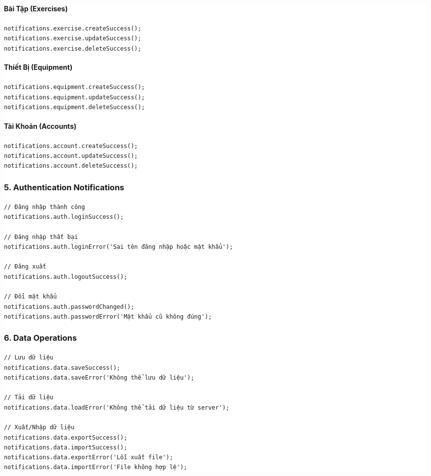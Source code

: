 #### Bài Tập (Exercises)
```tsx
notifications.exercise.createSuccess();
notifications.exercise.updateSuccess();
notifications.exercise.deleteSuccess();
```

#### Thiết Bị (Equipment)
```tsx
notifications.equipment.createSuccess();
notifications.equipment.updateSuccess();
notifications.equipment.deleteSuccess();
```

#### Tài Khoản (Accounts)
```tsx
notifications.account.createSuccess();
notifications.account.updateSuccess();
notifications.account.deleteSuccess();
```

### 5. Authentication Notifications

```tsx
// Đăng nhập thành công
notifications.auth.loginSuccess();

// Đăng nhập thất bại
notifications.auth.loginError('Sai tên đăng nhập hoặc mật khẩu');

// Đăng xuất
notifications.auth.logoutSuccess();

// Đổi mật khẩu
notifications.auth.passwordChanged();
notifications.auth.passwordError('Mật khẩu cũ không đúng');
```

### 6. Data Operations

```tsx
// Lưu dữ liệu
notifications.data.saveSuccess();
notifications.data.saveError('Không thể lưu dữ liệu');

// Tải dữ liệu
notifications.data.loadError('Không thể tải dữ liệu từ server');

// Xuất/Nhập dữ liệu
notifications.data.exportSuccess();
notifications.data.importSuccess();
notifications.data.exportError('Lỗi xuất file');
notifications.data.importError('File không hợp lệ');
```
